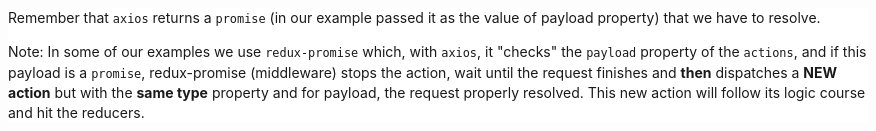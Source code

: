 Remember that `axios` returns a `promise` (in our example passed it as the value of payload property) that we have to resolve.

Note: In some of our examples we use `redux-promise` which, with `axios`, it "checks" the `payload` property of the `actions`, and if this payload is a `promise`, redux-promise (middleware) stops the action, wait until the request finishes and **then** dispatches a **NEW action** but with the **same type** property and for payload, the request properly resolved. This new action will follow its logic course and hit the reducers.
